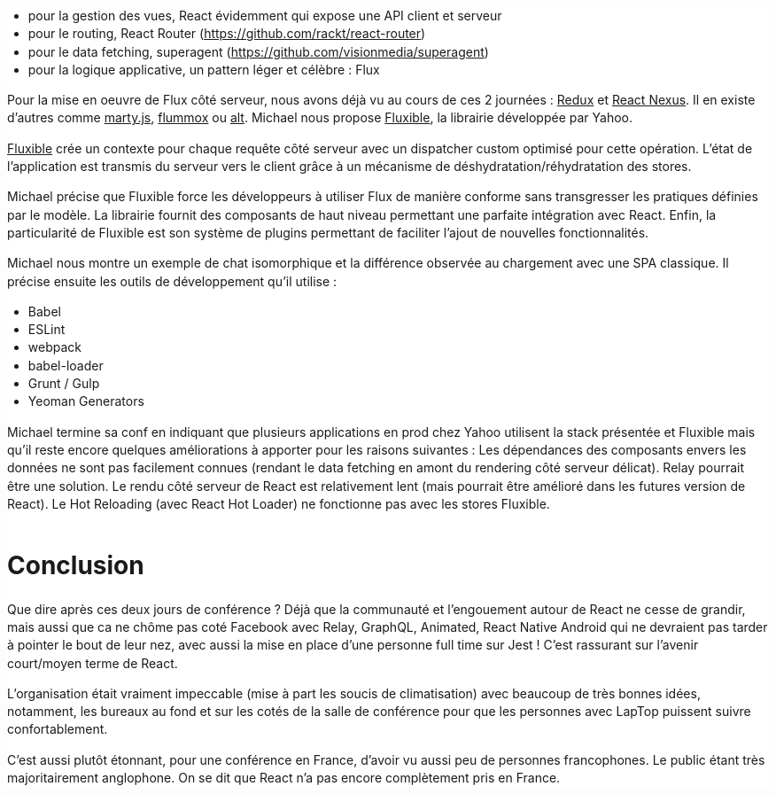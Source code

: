 * pour la gestion des vues, React évidemment qui expose une API client et serveur
* pour le routing, React Router (https://github.com/rackt/react-router)
* pour le data fetching, superagent (https://github.com/visionmedia/superagent)
* pour la logique applicative, un pattern léger et célèbre : Flux

Pour la mise en oeuvre de Flux côté serveur, nous avons déjà vu au cours de ces 2 journées : [Redux](https://github.com/gaearon/redux) et [React Nexus](https://github.com/elierotenberg/react-nexus). Il en existe d’autres comme [marty.js](https://martyjs.org/), [flummox](https://acdlite.github.io/flummox) ou [alt](https://alt.js.org/). Michael nous propose [Fluxible](https://fluxible.io/), la librairie développée par Yahoo.

[Fluxible](https://fluxible.io) crée un contexte pour chaque requête côté serveur avec un dispatcher custom optimisé pour cette opération. L’état de l’application est transmis du serveur vers le client grâce à un mécanisme de déshydratation/réhydratation des stores.

Michael précise que Fluxible force les développeurs à utiliser Flux de manière conforme sans transgresser les pratiques définies par le modèle. La librairie fournit des composants de haut niveau permettant une parfaite intégration avec React. Enfin, la particularité de Fluxible est son système de plugins permettant de faciliter l’ajout de nouvelles fonctionnalités.

Michael nous montre un exemple de chat isomorphique et la différence observée au chargement avec une SPA classique. Il précise ensuite les outils de développement qu’il utilise :

* Babel
* ESLint
* webpack
* babel-loader
* Grunt / Gulp
* Yeoman Generators

Michael termine sa conf en indiquant que plusieurs applications en prod chez Yahoo utilisent la stack présentée et Fluxible mais qu’il reste encore quelques améliorations à apporter pour les raisons suivantes :
Les dépendances des composants envers les données ne sont pas facilement connues (rendant le data fetching en amont du rendering côté serveur délicat). Relay pourrait être une solution.
Le rendu côté serveur de React est relativement lent (mais pourrait être amélioré dans les futures version de React).
Le Hot Reloading (avec React Hot Loader) ne fonctionne pas avec les stores Fluxible.

# Conclusion

Que dire après ces deux jours de conférence ? 
Déjà que la communauté et l’engouement autour de React ne cesse de grandir, mais aussi que ca ne chôme pas coté Facebook avec Relay, GraphQL, Animated, React Native Android qui ne devraient pas tarder à pointer le bout de leur nez, avec aussi la mise en place d’une personne full time sur Jest ! C’est rassurant sur l’avenir court/moyen terme de React.

L’organisation était vraiment impeccable (mise à part les soucis de climatisation) avec beaucoup de très bonnes idées, notamment, les bureaux au fond et sur les cotés de la salle de conférence pour que les personnes avec LapTop puissent suivre confortablement.

C’est aussi plutôt étonnant, pour une conférence en France, d’avoir vu aussi peu de personnes francophones. Le public étant très majoritairement anglophone. On se dit que React n’a pas encore complètement pris en France.
